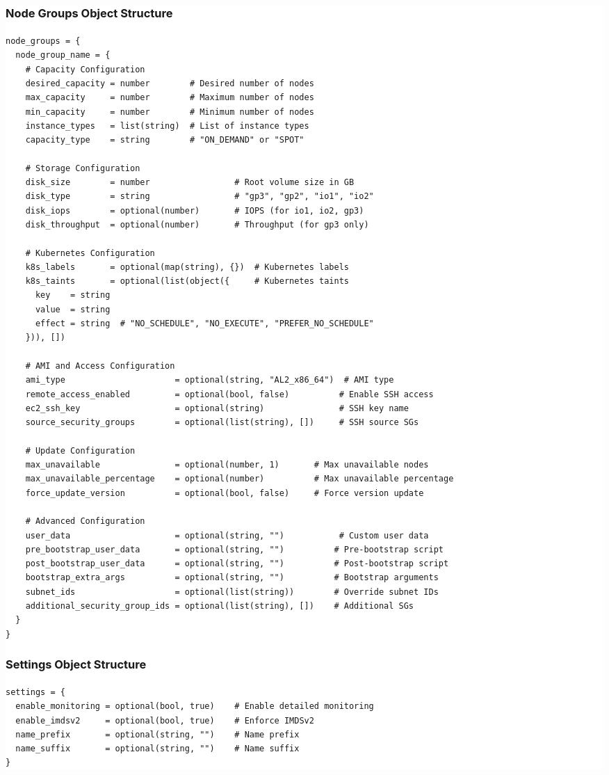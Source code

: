### Node Groups Object Structure

```hcl
node_groups = {
  node_group_name = {
    # Capacity Configuration
    desired_capacity = number        # Desired number of nodes
    max_capacity     = number        # Maximum number of nodes
    min_capacity     = number        # Minimum number of nodes
    instance_types   = list(string)  # List of instance types
    capacity_type    = string        # "ON_DEMAND" or "SPOT"
    
    # Storage Configuration
    disk_size        = number                 # Root volume size in GB
    disk_type        = string                 # "gp3", "gp2", "io1", "io2"
    disk_iops        = optional(number)       # IOPS (for io1, io2, gp3)
    disk_throughput  = optional(number)       # Throughput (for gp3 only)
    
    # Kubernetes Configuration
    k8s_labels       = optional(map(string), {})  # Kubernetes labels
    k8s_taints       = optional(list(object({     # Kubernetes taints
      key    = string
      value  = string
      effect = string  # "NO_SCHEDULE", "NO_EXECUTE", "PREFER_NO_SCHEDULE"
    })), [])
    
    # AMI and Access Configuration
    ami_type                      = optional(string, "AL2_x86_64")  # AMI type
    remote_access_enabled         = optional(bool, false)          # Enable SSH access
    ec2_ssh_key                   = optional(string)               # SSH key name
    source_security_groups        = optional(list(string), [])     # SSH source SGs
    
    # Update Configuration
    max_unavailable               = optional(number, 1)       # Max unavailable nodes
    max_unavailable_percentage    = optional(number)          # Max unavailable percentage
    force_update_version          = optional(bool, false)     # Force version update
    
    # Advanced Configuration
    user_data                     = optional(string, "")           # Custom user data
    pre_bootstrap_user_data       = optional(string, "")          # Pre-bootstrap script
    post_bootstrap_user_data      = optional(string, "")          # Post-bootstrap script
    bootstrap_extra_args          = optional(string, "")          # Bootstrap arguments
    subnet_ids                    = optional(list(string))        # Override subnet IDs
    additional_security_group_ids = optional(list(string), [])    # Additional SGs
  }
}
```

### Settings Object Structure

```hcl
settings = {
  enable_monitoring = optional(bool, true)    # Enable detailed monitoring
  enable_imdsv2     = optional(bool, true)    # Enforce IMDSv2
  name_prefix       = optional(string, "")    # Name prefix
  name_suffix       = optional(string, "")    # Name suffix
}
```
